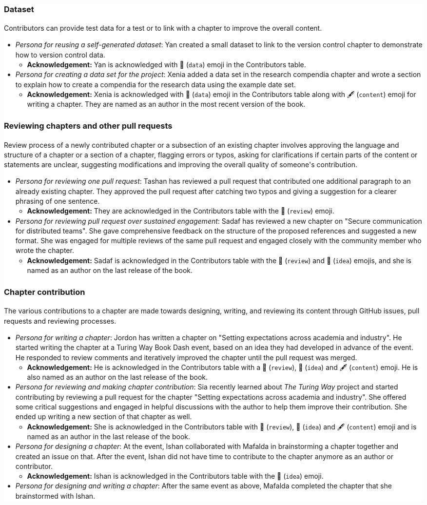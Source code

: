 ### Dataset

Contributors can provide test data for a test or to link with a chapter to improve the overall content.

- *Persona for reusing a self-generated dataset*: Yan created a small dataset to link to the version control chapter to demonstrate how to version control data.
  - **Acknowledgement:** Yan is acknowledged with 🔣 (`data`) emoji in the Contributors table.
- *Persona for creating a data set for the project*: Xenia added a data set in the research compendia chapter and wrote a section to explain how to create a compendia for the research data using the example date set.
  - **Acknowledgement:** Xenia is acknowledged with 🔣 (`data`) emoji in the Contributors table along with 🖋 (`content`) emoji for writing a chapter.
    They are named as an author in the most recent version of the book.

### Reviewing chapters and other pull requests

Review process of a newly contributed chapter or a subsection of an existing chapter involves approving the language and structure of a chapter or a section of a chapter, flagging errors or typos, asking for clarifications if certain parts of the content or statements are unclear, suggesting modifications and improving the overall quality of someone's contribution.

- *Persona for reviewing one pull request*: Tashan has reviewed a pull request that contributed one additional paragraph to an already existing chapter.
They approved the pull request after catching two typos and giving a suggestion for a clearer phrasing of one sentence.
  - **Acknowledgement:** They are acknowledged in the Contributors table with the 👀 (`review`) emoji.
- *Persona for reviewing pull request over sustained engagement*: Sadaf has reviewed a new chapter on "Secure communication for distributed teams".
  She gave comprehensive feedback on the structure of the proposed references and suggested a new format.
  She was engaged for multiple reviews of the same pull request and engaged closely with the community member who wrote the chapter.
  - **Acknowledgement:** Sadaf is acknowledged in the Contributors table with the 👀 (`review`) and 🤔 (`idea`) emojis, and she is named as an author on the last release of the book.

### Chapter contribution

The various contributions to a chapter are made towards designing, writing, and reviewing its content through GitHub issues, pull requests and reviewing processes.

- *Persona for writing a chapter*: Jordon has written a chapter on "Setting expectations across academia and industry".
  He started writing the chapter at a Turing Way Book Dash event, based on an idea they had developed in advance of the event.
  He responded to review comments and iteratively improved the chapter until the pull request was merged.
  - **Acknowledgement:** He is acknowledged in the Contributors table with a 👀 (`review`), 🤔 (`idea`) and 🖋 (`content`) emoji.
  He is also named as an author on the last release of the book.
- *Persona for reviewing and making chapter contribution*: Sia recently learned about _The Turing Way_ project and started contributing by reviewing a pull request for the chapter "Setting expectations across academia and industry".
  She offered some critical suggestions and engaged in helpful discussions with the author to help them improve their contribution.
  She ended up writing a new section of that chapter as well.
  - **Acknowledgement:** She is acknowledged in the Contributors table with  👀 (`review`), 🤔 (`idea`) and 🖋 (`content`) emoji and is named as an author in the last release of the book.
- *Persona for designing a chapter*: At the event, Ishan collaborated with Mafalda in brainstorming a chapter together and created an issue on that.
  After the event, Ishan did not have time to contribute to the chapter anymore as an author or contributor.
  - **Acknowledgement:** Ishan is acknowledged in the Contributors table with the 🤔 (`idea`) emoji.
- *Persona for designing and writing a chapter*: After the same event as above, Mafalda completed the chapter that she brainstormed with Ishan.